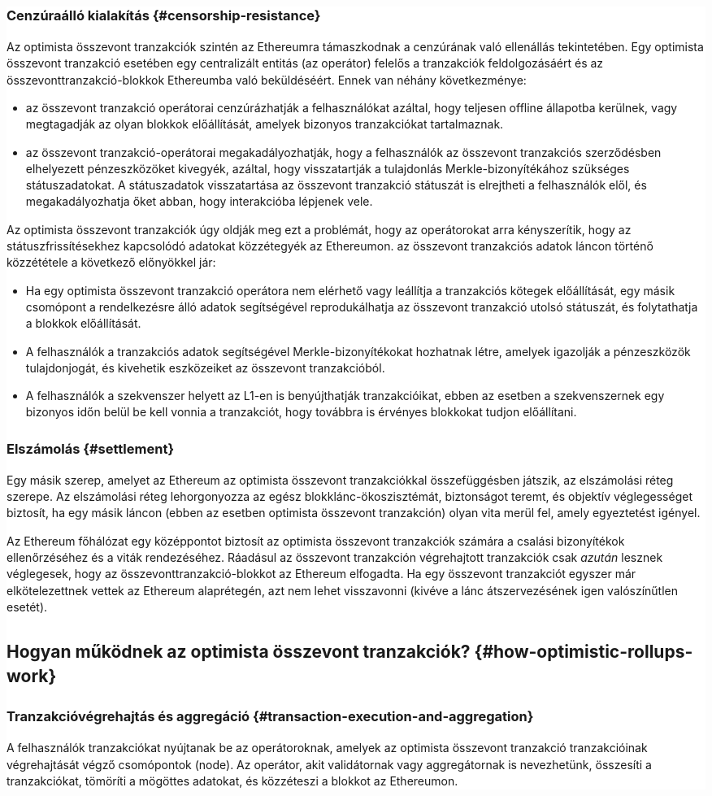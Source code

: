 ### Cenzúraálló kialakítás {#censorship-resistance}

Az optimista összevont tranzakciók szintén az Ethereumra támaszkodnak a cenzúrának való ellenállás tekintetében. Egy optimista összevont tranzakció esetében egy centralizált entitás (az operátor) felelős a tranzakciók feldolgozásáért és az összevonttranzakció-blokkok Ethereumba való beküldéséért. Ennek van néhány következménye:

- az összevont tranzakció operátorai cenzúrázhatják a felhasználókat azáltal, hogy teljesen offline állapotba kerülnek, vagy megtagadják az olyan blokkok előállítását, amelyek bizonyos tranzakciókat tartalmaznak.

- az összevont tranzakció-operátorai megakadályozhatják, hogy a felhasználók az összevont tranzakciós szerződésben elhelyezett pénzeszközöket kivegyék, azáltal, hogy visszatartják a tulajdonlás Merkle-bizonyítékához szükséges státuszadatokat. A státuszadatok visszatartása az összevont tranzakció státuszát is elrejtheti a felhasználók elől, és megakadályozhatja őket abban, hogy interakcióba lépjenek vele.

Az optimista összevont tranzakciók úgy oldják meg ezt a problémát, hogy az operátorokat arra kényszerítik, hogy az státuszfrissítésekhez kapcsolódó adatokat közzétegyék az Ethereumon. az összevont tranzakciós adatok láncon történő közzététele a következő előnyökkel jár:

- Ha egy optimista összevont tranzakció operátora nem elérhető vagy leállítja a tranzakciós kötegek előállítását, egy másik csomópont a rendelkezésre álló adatok segítségével reprodukálhatja az összevont tranzakció utolsó státuszát, és folytathatja a blokkok előállítását.

- A felhasználók a tranzakciós adatok segítségével Merkle-bizonyítékokat hozhatnak létre, amelyek igazolják a pénzeszközök tulajdonjogát, és kivehetik eszközeiket az összevont tranzakcióból.

- A felhasználók a szekvenszer helyett az L1-en is benyújthatják tranzakcióikat, ebben az esetben a szekvenszernek egy bizonyos időn belül be kell vonnia a tranzakciót, hogy továbbra is érvényes blokkokat tudjon előállítani.

### Elszámolás {#settlement}

Egy másik szerep, amelyet az Ethereum az optimista összevont tranzakciókkal összefüggésben játszik, az elszámolási réteg szerepe. Az elszámolási réteg lehorgonyozza az egész blokklánc-ökoszisztémát, biztonságot teremt, és objektív véglegességet biztosít, ha egy másik láncon (ebben az esetben optimista összevont tranzakción) olyan vita merül fel, amely egyeztetést igényel.

Az Ethereum főhálózat egy középpontot biztosít az optimista összevont tranzakciók számára a csalási bizonyítékok ellenőrzéséhez és a viták rendezéséhez. Ráadásul az összevont tranzakción végrehajtott tranzakciók csak _azután_ lesznek véglegesek, hogy az összevonttranzakció-blokkot az Ethereum elfogadta. Ha egy összevont tranzakciót egyszer már elkötelezettnek vettek az Ethereum alaprétegén, azt nem lehet visszavonni (kivéve a lánc átszervezésének igen valószínűtlen esetét).

## Hogyan működnek az optimista összevont tranzakciók? {#how-optimistic-rollups-work}

### Tranzakcióvégrehajtás és aggregáció {#transaction-execution-and-aggregation}

A felhasználók tranzakciókat nyújtanak be az operátoroknak, amelyek az optimista összevont tranzakció tranzakcióinak végrehajtását végző csomópontok (node). Az operátor, akit validátornak vagy aggregátornak is nevezhetünk, összesíti a tranzakciókat, tömöríti a mögöttes adatokat, és közzéteszi a blokkot az Ethereumon.
